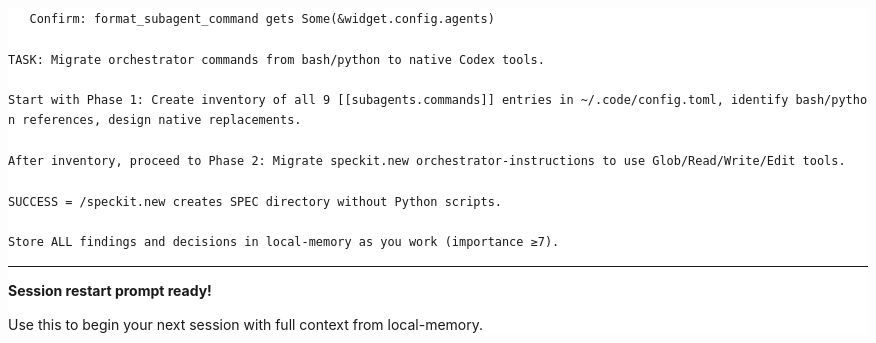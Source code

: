 ```
   Confirm: format_subagent_command gets Some(&widget.config.agents)

TASK: Migrate orchestrator commands from bash/python to native Codex tools.

Start with Phase 1: Create inventory of all 9 [[subagents.commands]] entries in ~/.code/config.toml, identify bash/python references, design native replacements.

After inventory, proceed to Phase 2: Migrate speckit.new orchestrator-instructions to use Glob/Read/Write/Edit tools.

SUCCESS = /speckit.new creates SPEC directory without Python scripts.

Store ALL findings and decisions in local-memory as you work (importance ≥7).
```

---

**Session restart prompt ready!**

Use this to begin your next session with full context from local-memory.

